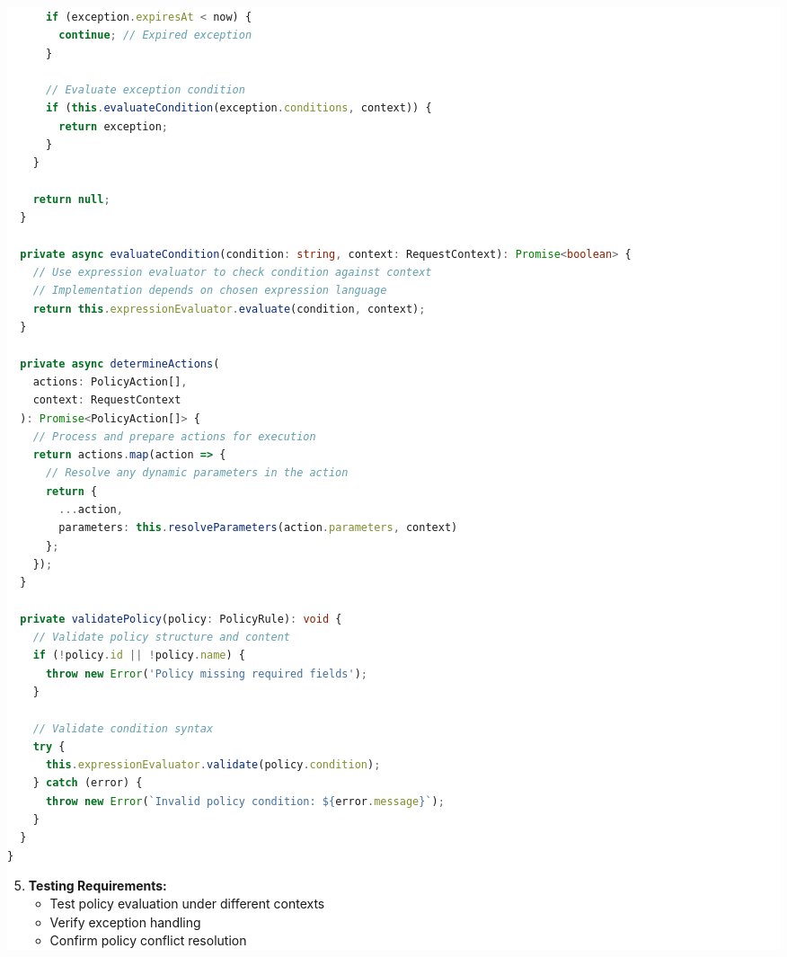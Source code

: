    ```typescript
         if (exception.expiresAt < now) {
           continue; // Expired exception
         }
         
         // Evaluate exception condition
         if (this.evaluateCondition(exception.conditions, context)) {
           return exception;
         }
       }
       
       return null;
     }
     
     private async evaluateCondition(condition: string, context: RequestContext): Promise<boolean> {
       // Use expression evaluator to check condition against context
       // Implementation depends on chosen expression language
       return this.expressionEvaluator.evaluate(condition, context);
     }
     
     private async determineActions(
       actions: PolicyAction[],
       context: RequestContext
     ): Promise<PolicyAction[]> {
       // Process and prepare actions for execution
       return actions.map(action => {
         // Resolve any dynamic parameters in the action
         return {
           ...action,
           parameters: this.resolveParameters(action.parameters, context)
         };
       });
     }
     
     private validatePolicy(policy: PolicyRule): void {
       // Validate policy structure and content
       if (!policy.id || !policy.name) {
         throw new Error('Policy missing required fields');
       }
       
       // Validate condition syntax
       try {
         this.expressionEvaluator.validate(policy.condition);
       } catch (error) {
         throw new Error(`Invalid policy condition: ${error.message}`);
       }
     }
   }
   ```

5. **Testing Requirements:**
   * Test policy evaluation under different contexts
   * Verify exception handling
   * Confirm policy conflict resolution
